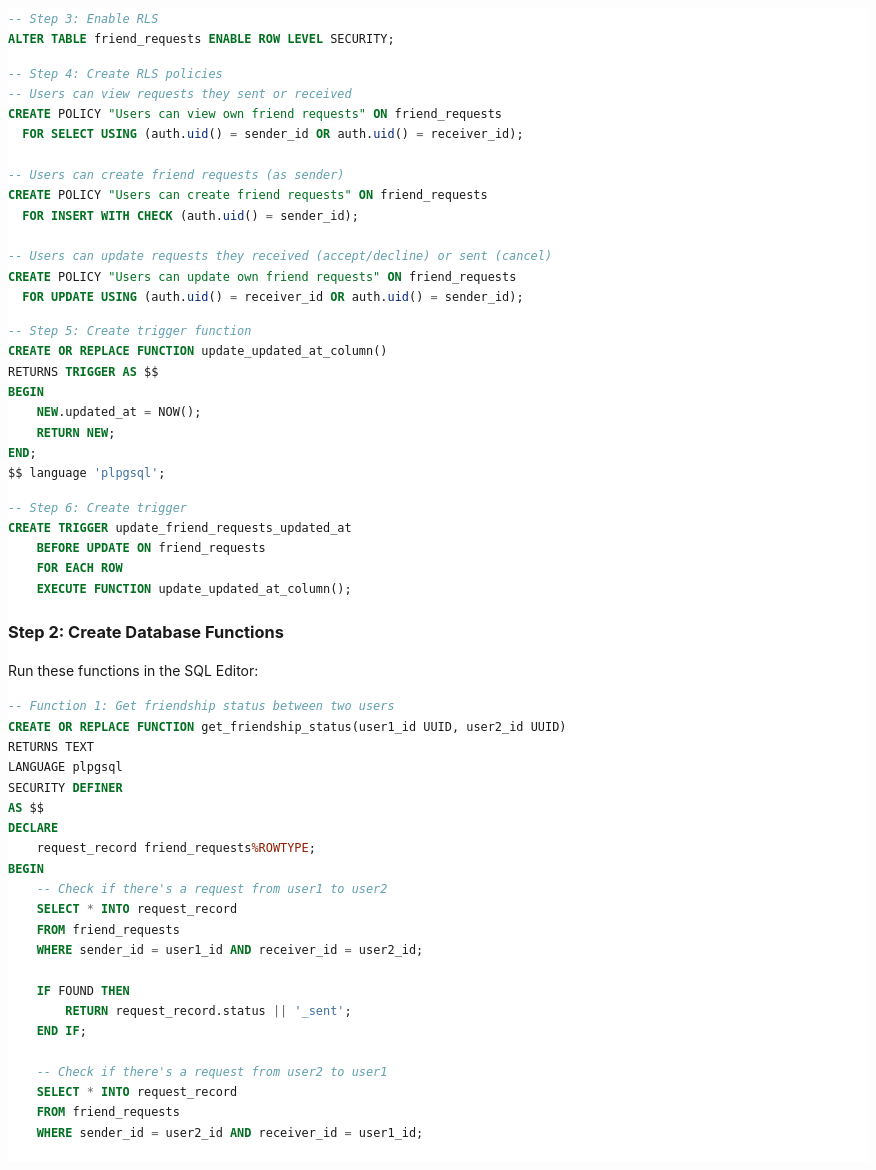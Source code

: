 ```sql
-- Step 3: Enable RLS
ALTER TABLE friend_requests ENABLE ROW LEVEL SECURITY;
```

```sql
-- Step 4: Create RLS policies
-- Users can view requests they sent or received
CREATE POLICY "Users can view own friend requests" ON friend_requests
  FOR SELECT USING (auth.uid() = sender_id OR auth.uid() = receiver_id);

-- Users can create friend requests (as sender)
CREATE POLICY "Users can create friend requests" ON friend_requests
  FOR INSERT WITH CHECK (auth.uid() = sender_id);

-- Users can update requests they received (accept/decline) or sent (cancel)
CREATE POLICY "Users can update own friend requests" ON friend_requests
  FOR UPDATE USING (auth.uid() = receiver_id OR auth.uid() = sender_id);
```

```sql
-- Step 5: Create trigger function
CREATE OR REPLACE FUNCTION update_updated_at_column()
RETURNS TRIGGER AS $$
BEGIN
    NEW.updated_at = NOW();
    RETURN NEW;
END;
$$ language 'plpgsql';
```

```sql
-- Step 6: Create trigger
CREATE TRIGGER update_friend_requests_updated_at
    BEFORE UPDATE ON friend_requests
    FOR EACH ROW
    EXECUTE FUNCTION update_updated_at_column();
```

### Step 2: Create Database Functions

Run these functions in the SQL Editor:

```sql
-- Function 1: Get friendship status between two users
CREATE OR REPLACE FUNCTION get_friendship_status(user1_id UUID, user2_id UUID)
RETURNS TEXT
LANGUAGE plpgsql
SECURITY DEFINER
AS $$
DECLARE
    request_record friend_requests%ROWTYPE;
BEGIN
    -- Check if there's a request from user1 to user2
    SELECT * INTO request_record
    FROM friend_requests
    WHERE sender_id = user1_id AND receiver_id = user2_id;
    
    IF FOUND THEN
        RETURN request_record.status || '_sent';
    END IF;
    
    -- Check if there's a request from user2 to user1
    SELECT * INTO request_record
    FROM friend_requests
    WHERE sender_id = user2_id AND receiver_id = user1_id;
    
```